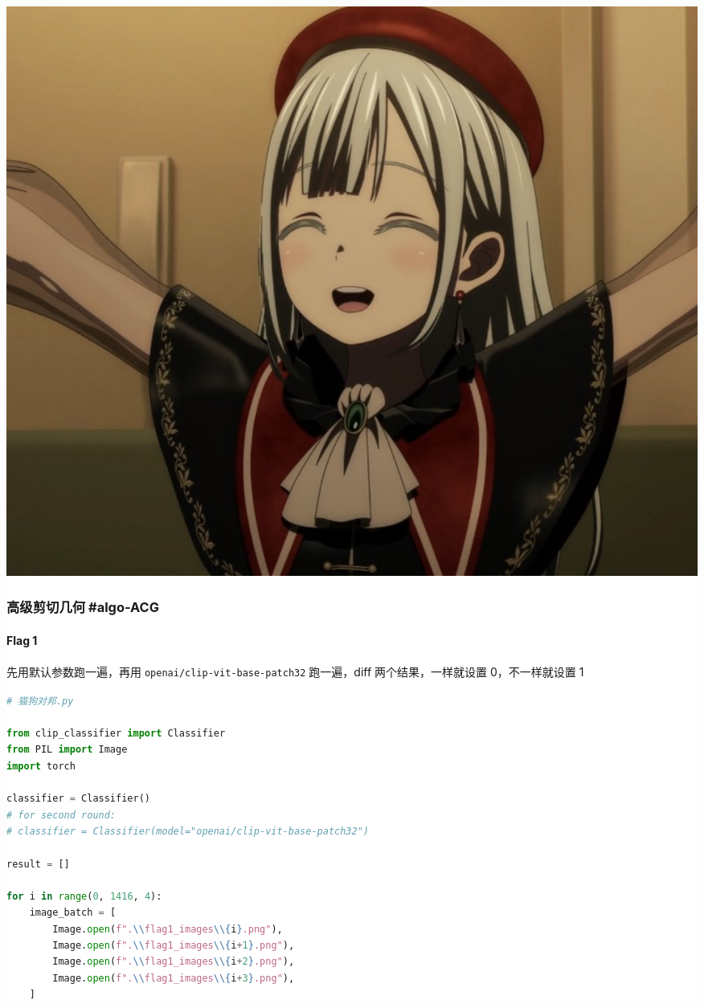 ![全都不会做](./images/zenbu.png)

### 高级剪切几何 #algo-ACG

#### Flag 1

先用默认参数跑一遍，再用 `openai/clip-vit-base-patch32` 跑一遍，diff 两个结果，一样就设置 0，不一样就设置 1

```python
# 猫狗对邦.py

from clip_classifier import Classifier
from PIL import Image
import torch

classifier = Classifier()
# for second round:
# classifier = Classifier(model="openai/clip-vit-base-patch32")

result = []

for i in range(0, 1416, 4):
    image_batch = [
        Image.open(f".\\flag1_images\\{i}.png"),
        Image.open(f".\\flag1_images\\{i+1}.png"),
        Image.open(f".\\flag1_images\\{i+2}.png"),
        Image.open(f".\\flag1_images\\{i+3}.png"),
    ]

```
